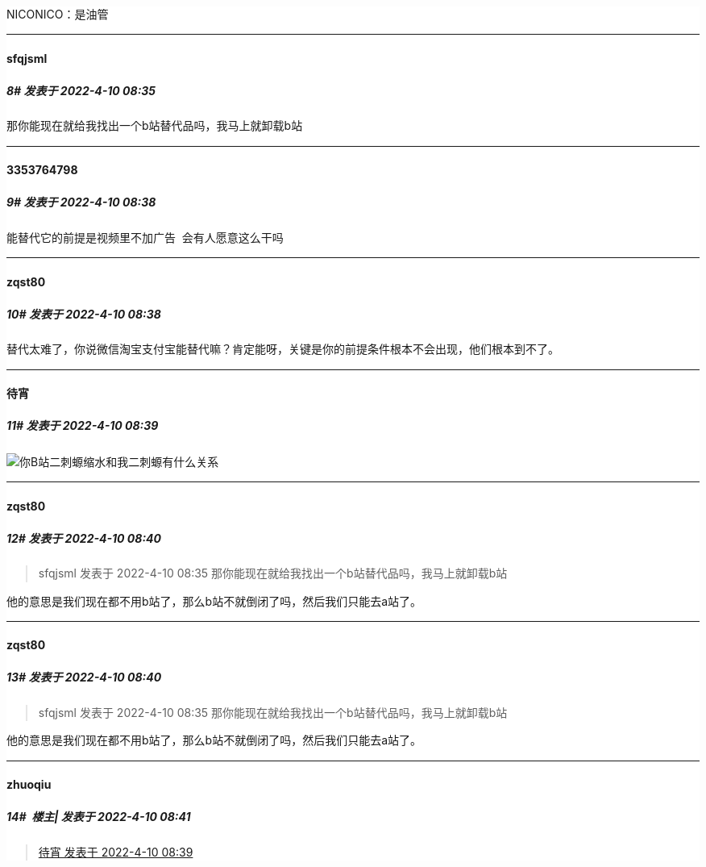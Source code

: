 NICONICO：是油管

*****

####  sfqjsml  
##### 8#       发表于 2022-4-10 08:35

那你能现在就给我找出一个b站替代品吗，我马上就卸载b站

*****

####  3353764798  
##### 9#       发表于 2022-4-10 08:38

能替代它的前提是视频里不加广告  会有人愿意这么干吗

*****

####  zqst80  
##### 10#       发表于 2022-4-10 08:38

替代太难了，你说微信淘宝支付宝能替代嘛？肯定能呀，关键是你的前提条件根本不会出现，他们根本到不了。

*****

####  待宵  
##### 11#       发表于 2022-4-10 08:39

<img src="https://static.saraba1st.com/image/smiley/face2017/001.png" referrerpolicy="no-referrer">你B站二刺螈缩水和我二刺螈有什么关系

*****

####  zqst80  
##### 12#       发表于 2022-4-10 08:40

<blockquote>sfqjsml 发表于 2022-4-10 08:35
那你能现在就给我找出一个b站替代品吗，我马上就卸载b站</blockquote>
他的意思是我们现在都不用b站了，那么b站不就倒闭了吗，然后我们只能去a站了。

*****

####  zqst80  
##### 13#       发表于 2022-4-10 08:40

<blockquote>sfqjsml 发表于 2022-4-10 08:35
那你能现在就给我找出一个b站替代品吗，我马上就卸载b站</blockquote>
他的意思是我们现在都不用b站了，那么b站不就倒闭了吗，然后我们只能去a站了。

*****

####  zhuoqiu  
##### 14#         楼主| 发表于 2022-4-10 08:41

<blockquote><a href="httphttps://bbs.saraba1st.com/2b/forum.php?mod=redirect&amp;goto=findpost&amp;pid=55386000&amp;ptid=2063635" target="_blank">待宵 发表于 2022-4-10 08:39</a>
